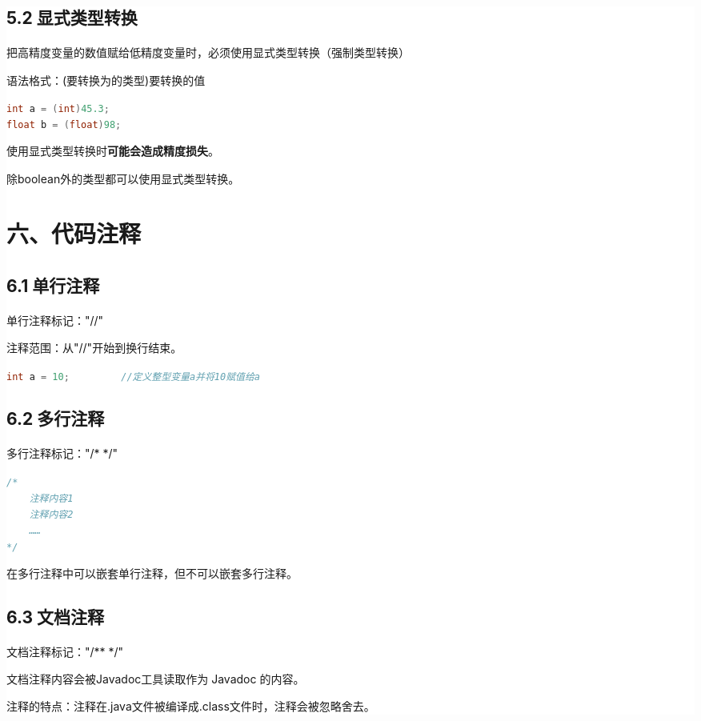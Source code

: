 



## 5.2 显式类型转换

把高精度变量的数值赋给低精度变量时，必须使用显式类型转换（强制类型转换）

语法格式：(要转换为的类型)要转换的值

```Java
int a = (int)45.3;
float b = (float)98;
```

使用显式类型转换时**可能会造成精度损失**。

除boolean外的类型都可以使用显式类型转换。





# 六、代码注释

## 6.1 单行注释

单行注释标记："//"

注释范围：从"//"开始到换行结束。

```Java
int a = 10;			//定义整型变量a并将10赋值给a
```



## 6.2 多行注释

多行注释标记："/* */"

```Java
/*
	注释内容1
	注释内容2
	……
*/
```

在多行注释中可以嵌套单行注释，但不可以嵌套多行注释。



## 6.3 文档注释

文档注释标记："/** */"

文档注释内容会被Javadoc工具读取作为 Javadoc 的内容。

注释的特点：注释在.java文件被编译成.class文件时，注释会被忽略舍去。
